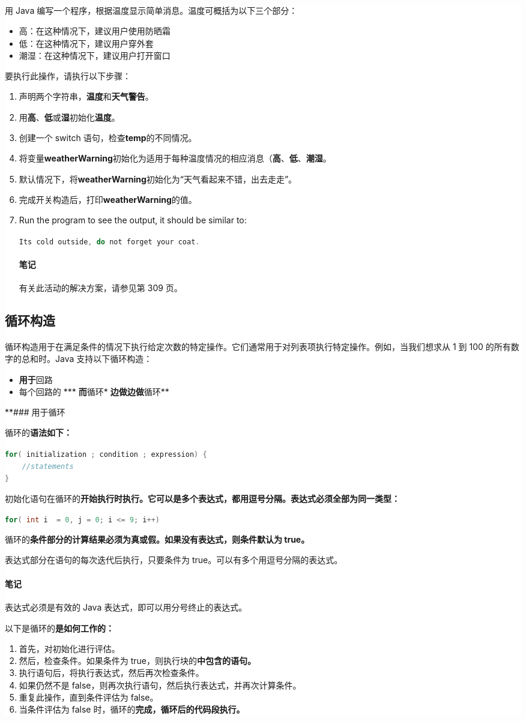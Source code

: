 用 Java 编写一个程序，根据温度显示简单消息。温度可概括为以下三个部分：

*   高：在这种情况下，建议用户使用防晒霜
*   低：在这种情况下，建议用户穿外套
*   潮湿：在这种情况下，建议用户打开窗口

要执行此操作，请执行以下步骤：

1.  声明两个字符串，**温度**和**天气警告**。
2.  用**高**、**低**或**湿**初始化**温度**。
3.  创建一个 switch 语句，检查**temp**的不同情况。
4.  将变量**weatherWarning**初始化为适用于每种温度情况的相应消息（**高**、**低**、**潮湿**。
5.  默认情况下，将**weatherWarning**初始化为“天气看起来不错，出去走走”。
6.  完成开关构造后，打印**weatherWarning**的值。
7.  Run the program to see the output, it should be similar to:

    ```java
    Its cold outside, do not forget your coat.
    ```

    #### 笔记

    有关此活动的解决方案，请参见第 309 页。

## 循环构造

循环构造用于在满足条件的情况下执行给定次数的特定操作。它们通常用于对列表项执行特定操作。例如，当我们想求从 1 到 100 的所有数字的总和时。Java 支持以下循环构造：

*   **用于**回路
*   每个回路的
***   **而**循环*   **边做边做**循环**

 **### 用于循环

循环的**语法如下：**

```java
for( initialization ; condition ; expression) {
    //statements
}
```

初始化语句在循环的**开始执行时执行。它可以是多个表达式，都用逗号分隔。表达式必须全部为同一类型：**

```java
for( int i  = 0, j = 0; i <= 9; i++)
```

循环的**条件部分的计算结果必须为真或假。如果没有表达式，则条件默认为 true。**

表达式部分在语句的每次迭代后执行，只要条件为 true。可以有多个用逗号分隔的表达式。

#### 笔记

表达式必须是有效的 Java 表达式，即可以用分号终止的表达式。

以下是循环的**是如何工作的：**

1.  首先，对初始化进行评估。
2.  然后，检查条件。如果条件为 true，则执行块的**中包含的语句。**
3.  执行语句后，将执行表达式，然后再次检查条件。
4.  如果仍然不是 false，则再次执行语句，然后执行表达式，并再次计算条件。
5.  重复此操作，直到条件评估为 false。
6.  当条件评估为 false 时，循环的**完成，循环后的代码段执行。**
